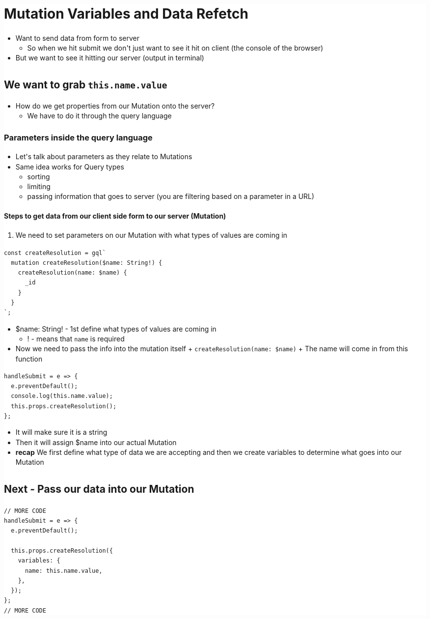 # Mutation Variables and Data Refetch
* Want to send data from form to server
    - So when we hit submit we don't just want to see it hit on client (the console of the browser)
* But we want to see it hitting our server (output in terminal)

## We want to grab `this.name.value`
* How do we get properties from our Mutation onto the server?
    - We have to do it through the query language

### Parameters inside the query language
* Let's talk about parameters as they relate to Mutations
* Same idea works for Query types
    - sorting
    - limiting
    - passing information that goes to server (you are filtering based on a parameter in a URL)

#### Steps to get data from our client side form to our server (Mutation)
1. We need to set parameters on our Mutation with what types of values are coming in

```
const createResolution = gql`
  mutation createResolution($name: String!) {
    createResolution(name: $name) {
      _id
    }
  }
`;
```

* $name: String! - 1st define what types of values are coming in
    - ! - means that `name` is required
* Now we need to pass the info into the mutation itself
        + `createResolution(name: $name)`
        + The name will come in from this function

```
handleSubmit = e => {
  e.preventDefault();
  console.log(this.name.value);
  this.props.createResolution();
};
```

* It will make sure it is a string
* Then it will assign $name into our actual Mutation
* **recap** We first define what type of data we are accepting and then we create variables to determine what goes into our Mutation

## Next - Pass our data into our Mutation
```
// MORE CODE
handleSubmit = e => {
  e.preventDefault();

  this.props.createResolution({
    variables: {
      name: this.name.value,
    },
  });
};
// MORE CODE
```
